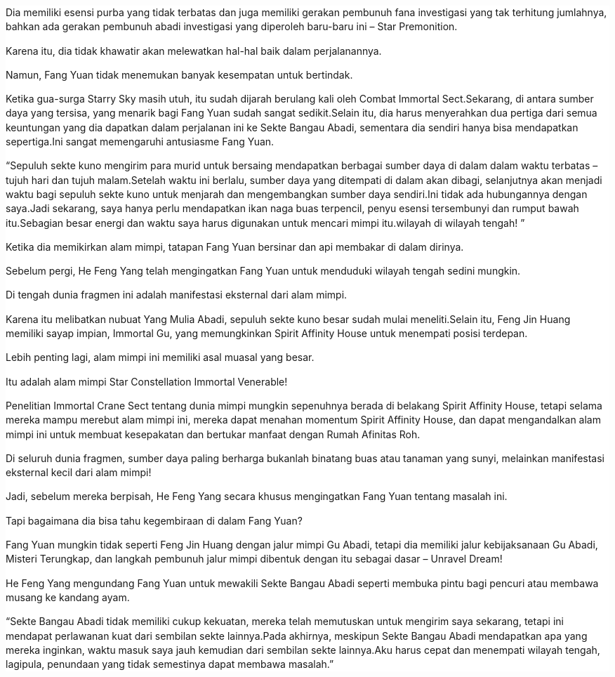 Dia memiliki esensi purba yang tidak terbatas dan juga memiliki gerakan pembunuh fana investigasi yang tak terhitung jumlahnya, bahkan ada gerakan pembunuh abadi investigasi yang diperoleh baru-baru ini – Star Premonition.

Karena itu, dia tidak khawatir akan melewatkan hal-hal baik dalam perjalanannya.

Namun, Fang Yuan tidak menemukan banyak kesempatan untuk bertindak.

Ketika gua-surga Starry Sky masih utuh, itu sudah dijarah berulang kali oleh Combat Immortal Sect.Sekarang, di antara sumber daya yang tersisa, yang menarik bagi Fang Yuan sudah sangat sedikit.Selain itu, dia harus menyerahkan dua pertiga dari semua keuntungan yang dia dapatkan dalam perjalanan ini ke Sekte Bangau Abadi, sementara dia sendiri hanya bisa mendapatkan sepertiga.Ini sangat memengaruhi antusiasme Fang Yuan.

“Sepuluh sekte kuno mengirim para murid untuk bersaing mendapatkan berbagai sumber daya di dalam dalam waktu terbatas – tujuh hari dan tujuh malam.Setelah waktu ini berlalu, sumber daya yang ditempati di dalam akan dibagi, selanjutnya akan menjadi waktu bagi sepuluh sekte kuno untuk menjarah dan mengembangkan sumber daya sendiri.Ini tidak ada hubungannya dengan saya.Jadi sekarang, saya hanya perlu mendapatkan ikan naga buas terpencil, penyu esensi tersembunyi dan rumput bawah itu.Sebagian besar energi dan waktu saya harus digunakan untuk mencari mimpi itu.wilayah di wilayah tengah! ”

Ketika dia memikirkan alam mimpi, tatapan Fang Yuan bersinar dan api membakar di dalam dirinya.

Sebelum pergi, He Feng Yang telah mengingatkan Fang Yuan untuk menduduki wilayah tengah sedini mungkin.

Di tengah dunia fragmen ini adalah manifestasi eksternal dari alam mimpi.

Karena itu melibatkan nubuat Yang Mulia Abadi, sepuluh sekte kuno besar sudah mulai meneliti.Selain itu, Feng Jin Huang memiliki sayap impian, Immortal Gu, yang memungkinkan Spirit Affinity House untuk menempati posisi terdepan.

Lebih penting lagi, alam mimpi ini memiliki asal muasal yang besar.

Itu adalah alam mimpi Star Constellation Immortal Venerable!

Penelitian Immortal Crane Sect tentang dunia mimpi mungkin sepenuhnya berada di belakang Spirit Affinity House, tetapi selama mereka mampu merebut alam mimpi ini, mereka dapat menahan momentum Spirit Affinity House, dan dapat mengandalkan alam mimpi ini untuk membuat kesepakatan dan bertukar manfaat dengan Rumah Afinitas Roh.

Di seluruh dunia fragmen, sumber daya paling berharga bukanlah binatang buas atau tanaman yang sunyi, melainkan manifestasi eksternal kecil dari alam mimpi!

Jadi, sebelum mereka berpisah, He Feng Yang secara khusus mengingatkan Fang Yuan tentang masalah ini.

Tapi bagaimana dia bisa tahu kegembiraan di dalam Fang Yuan?

Fang Yuan mungkin tidak seperti Feng Jin Huang dengan jalur mimpi Gu Abadi, tetapi dia memiliki jalur kebijaksanaan Gu Abadi, Misteri Terungkap, dan langkah pembunuh jalur mimpi dibentuk dengan itu sebagai dasar – Unravel Dream!

He Feng Yang mengundang Fang Yuan untuk mewakili Sekte Bangau Abadi seperti membuka pintu bagi pencuri atau membawa musang ke kandang ayam.

“Sekte Bangau Abadi tidak memiliki cukup kekuatan, mereka telah memutuskan untuk mengirim saya sekarang, tetapi ini mendapat perlawanan kuat dari sembilan sekte lainnya.Pada akhirnya, meskipun Sekte Bangau Abadi mendapatkan apa yang mereka inginkan, waktu masuk saya jauh kemudian dari sembilan sekte lainnya.Aku harus cepat dan menempati wilayah tengah, lagipula, penundaan yang tidak semestinya dapat membawa masalah.”
